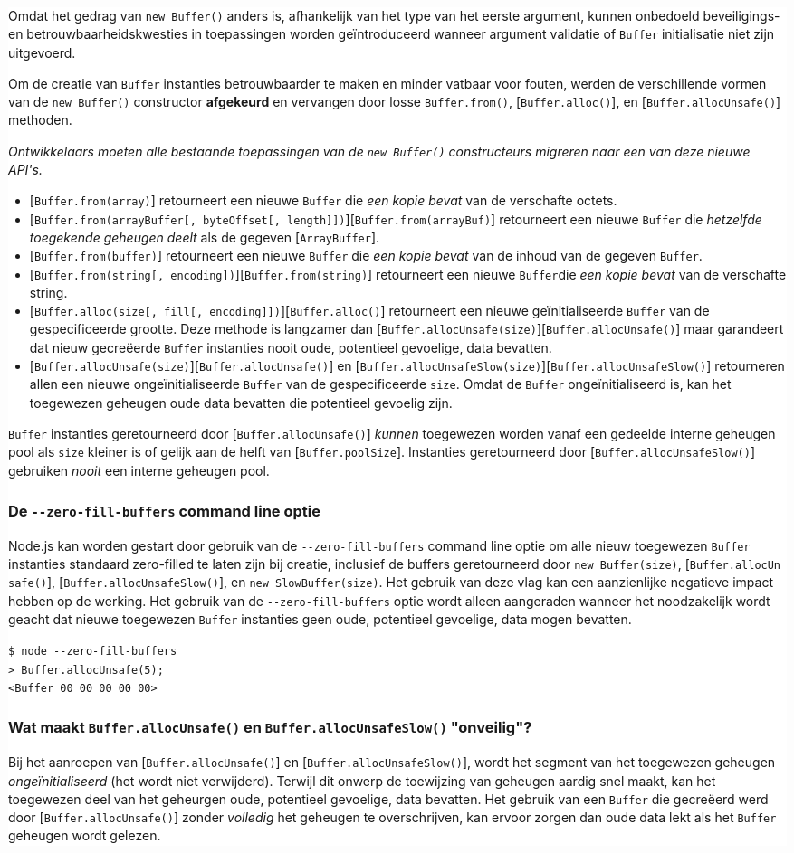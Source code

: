 Omdat het gedrag van `new Buffer()` anders is, afhankelijk van het type van het eerste argument, kunnen onbedoeld beveiligings- en betrouwbaarheidskwesties in toepassingen worden geïntroduceerd wanneer argument validatie of `Buffer` initialisatie niet zijn uitgevoerd.

Om de creatie van `Buffer` instanties betrouwbaarder te maken en minder vatbaar voor fouten, werden de verschillende vormen van de `new Buffer()` constructor **afgekeurd** en vervangen door losse `Buffer.from()`, [`Buffer.alloc()`], en [`Buffer.allocUnsafe()`] methoden.

*Ontwikkelaars moeten alle bestaande toepassingen van de `new Buffer()` constructeurs migreren naar een van deze nieuwe API's.*

* [`Buffer.from(array)`] retourneert een nieuwe `Buffer` die *een kopie bevat* van de verschafte octets.
* [`Buffer.from(arrayBuffer[, byteOffset[, length]])`][`Buffer.from(arrayBuf)`] retourneert een nieuwe `Buffer` die *hetzelfde toegekende geheugen deelt* als de gegeven [`ArrayBuffer`].
* [`Buffer.from(buffer)`] retourneert een nieuwe `Buffer` die *een kopie bevat* van de inhoud van de gegeven `Buffer`.
* [`Buffer.from(string[, encoding])`][`Buffer.from(string)`] retourneert een nieuwe `Buffer`die *een kopie bevat* van de verschafte string.
* [`Buffer.alloc(size[, fill[, encoding]])`][`Buffer.alloc()`] retourneert een nieuwe geïnitialiseerde `Buffer` van de gespecificeerde grootte. Deze methode is langzamer dan [`Buffer.allocUnsafe(size)`][`Buffer.allocUnsafe()`] maar garandeert dat nieuw gecreëerde `Buffer` instanties nooit oude, potentieel gevoelige, data bevatten.
* [`Buffer.allocUnsafe(size)`][`Buffer.allocUnsafe()`] en [`Buffer.allocUnsafeSlow(size)`][`Buffer.allocUnsafeSlow()`] retourneren allen een nieuwe ongeïnitialiseerde `Buffer` van de gespecificeerde `size`. Omdat de `Buffer` ongeïnitialiseerd is, kan het toegewezen geheugen oude data bevatten die potentieel gevoelig zijn.

`Buffer` instanties geretourneerd door [`Buffer.allocUnsafe()`] *kunnen* toegewezen worden vanaf een gedeelde interne geheugen pool als `size` kleiner is of gelijk aan de helft van [`Buffer.poolSize`]. Instanties geretourneerd door [`Buffer.allocUnsafeSlow()`] gebruiken *nooit* een interne geheugen pool.

### De `--zero-fill-buffers` command line optie


Node.js kan worden gestart door gebruik van de `--zero-fill-buffers` command line optie om alle nieuw toegewezen `Buffer` instanties standaard zero-filled te laten zijn bij creatie, inclusief de buffers geretourneerd door `new Buffer(size)`, [`Buffer.allocUnsafe()`], [`Buffer.allocUnsafeSlow()`], en `new
SlowBuffer(size)`. Het gebruik van deze vlag kan een aanzienlijke negatieve impact hebben op de werking. Het gebruik van de `--zero-fill-buffers` optie wordt alleen aangeraden wanneer het noodzakelijk wordt geacht dat nieuwe toegewezen `Buffer` instanties geen oude, potentieel gevoelige, data mogen bevatten.

```txt
$ node --zero-fill-buffers
> Buffer.allocUnsafe(5);
<Buffer 00 00 00 00 00>
```

### Wat maakt `Buffer.allocUnsafe()` en `Buffer.allocUnsafeSlow()` "onveilig"?

Bij het aanroepen van [`Buffer.allocUnsafe()`] en [`Buffer.allocUnsafeSlow()`], wordt het segment van het toegewezen geheugen *ongeïnitialiseerd* (het wordt niet verwijderd). Terwijl dit onwerp de toewijzing van geheugen aardig snel maakt, kan het toegewezen deel van het geheurgen oude, potentieel gevoelige, data bevatten. Het gebruik van een `Buffer` die gecreëerd werd door [`Buffer.allocUnsafe()`] zonder *volledig* het geheugen te overschrijven, kan ervoor zorgen dan oude data lekt als het `Buffer` geheugen wordt gelezen.
